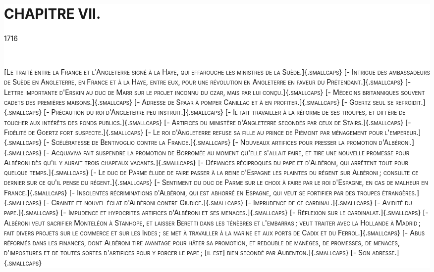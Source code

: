# CHAPITRE VII.

1716

<p> </p>

<span style="font-variant:small-caps;display:inline;">[Le traité entre la France et l'Angleterre signé à la Haye, qui effarouche les ministres de la Suède.]{.smallcaps}</span>
<span style="font-variant:small-caps;display:inline;">[- Intrigue des ambassadeurs de Suède en Angleterre, en France et à la Haye, entre eux, pour une révolution en Angleterre en faveur du Prétendant.]{.smallcaps}</span>
<span style="font-variant:small-caps;display:inline;">[- Lettre importante d'Erskin au duc de Marr sur le projet inconnu du czar, mais par lui conçu.]{.smallcaps}</span>
<span style="font-variant:small-caps;display:inline;">[- Médecins britanniques souvent cadets des premières maisons.]{.smallcaps}</span>
<span style="font-variant:small-caps;display:inline;">[- Adresse de Spaar à pomper Canillac et à en profiter.]{.smallcaps}</span>
<span style="font-variant:small-caps;display:inline;">[- Goertz seul se refroidit.]{.smallcaps}</span>
<span style="font-variant:small-caps;display:inline;">[- Précaution du roi d'Angleterre peu instruit.]{.smallcaps}</span>
<span style="font-variant:small-caps;display:inline;">[- Il fait travailler à la réforme de ses troupes, et diffère de toucher aux intérêts des fonds publics.]{.smallcaps}</span>
<span style="font-variant:small-caps;display:inline;">[- Artifices du ministère d'Angleterre secondés par ceux de Stairs.]{.smallcaps}</span>
<span style="font-variant:small-caps;display:inline;">[- Fidélité de Goertz fort suspecte.]{.smallcaps}</span>
<span style="font-variant:small-caps;display:inline;">[- Le roi d'Angleterre refuse sa fille au prince de Piémont par ménagement pour l'empereur.]{.smallcaps}</span>
<span style="font-variant:small-caps;display:inline;">[- Scélératesse de Bentivoglio contre la France.]{.smallcaps}</span>
<span style="font-variant:small-caps;display:inline;">[- Nouveaux artifices pour presser la promotion d'Albéroni.]{.smallcaps}</span>
<span style="font-variant:small-caps;display:inline;">[- Acquaviva fait suspendre la promotion de Borromée au moment qu'elle s'allait faire, et tire une nouvelle promesse pour Albéroni dès qu'il y aurait trois chapeaux vacants.]{.smallcaps}</span>
<span style="font-variant:small-caps;display:inline;">[- Défiances réciproques du pape et d'Albéroni, qui arrêtent tout pour quelque temps.]{.smallcaps}</span>
<span style="font-variant:small-caps;display:inline;">[- Le duc de Parme élude de faire passer à la reine d'Espagne les plaintes du régent sur Albéroni ; consulte ce dernier sur ce qu'il pense du régent.]{.smallcaps}</span>
<span style="font-variant:small-caps;display:inline;">[- Sentiment du duc de Parme sur le choix à faire par le roi d'Espagne, en cas de malheur en France.]{.smallcaps}</span>
<span style="font-variant:small-caps;display:inline;">[- Insolentes récriminations d'Albéroni, qui est abhorré en Espagne, qui veut se fortifier par des troupes étrangères.]{.smallcaps}</span>
<span style="font-variant:small-caps;display:inline;">[- Crainte et nouvel éclat d'Albéroni contre Giudice.]{.smallcaps}</span>
<span style="font-variant:small-caps;display:inline;">[- Imprudence de ce cardinal.]{.smallcaps}</span>
<span style="font-variant:small-caps;display:inline;">[- Avidité du pape.]{.smallcaps}</span>
<span style="font-variant:small-caps;display:inline;">[- Impudence et hypocrites artifices d'Albéroni et ses menaces.]{.smallcaps}</span>
<span style="font-variant:small-caps;display:inline;">[- Réflexion sur le cardinalat.]{.smallcaps}</span>
<span style="font-variant:small-caps;display:inline;">[- Albéroni veut sacrifier Monteléon à Stanhope, et laisser Beretti dans les ténèbres et l'embarras ; veut traiter avec la Hollande à Madrid ; fait divers projets sur le commerce et sur les Indes ; se met à travailler à la marine et aux ports de Cadix et du Ferrol.]{.smallcaps}</span>
<span style="font-variant:small-caps;display:inline;">[- Abus réformés dans les finances, dont Albéroni tire avantage pour hâter sa promotion, et redouble de manèges, de promesses, de menaces, d'impostures et de toutes sortes d'artifices pour y forcer le pape ; [il est] bien secondé par Aubenton.]{.smallcaps}</span>
<span style="font-variant:small-caps;display:inline;">[- Son adresse.]{.smallcaps}</span>